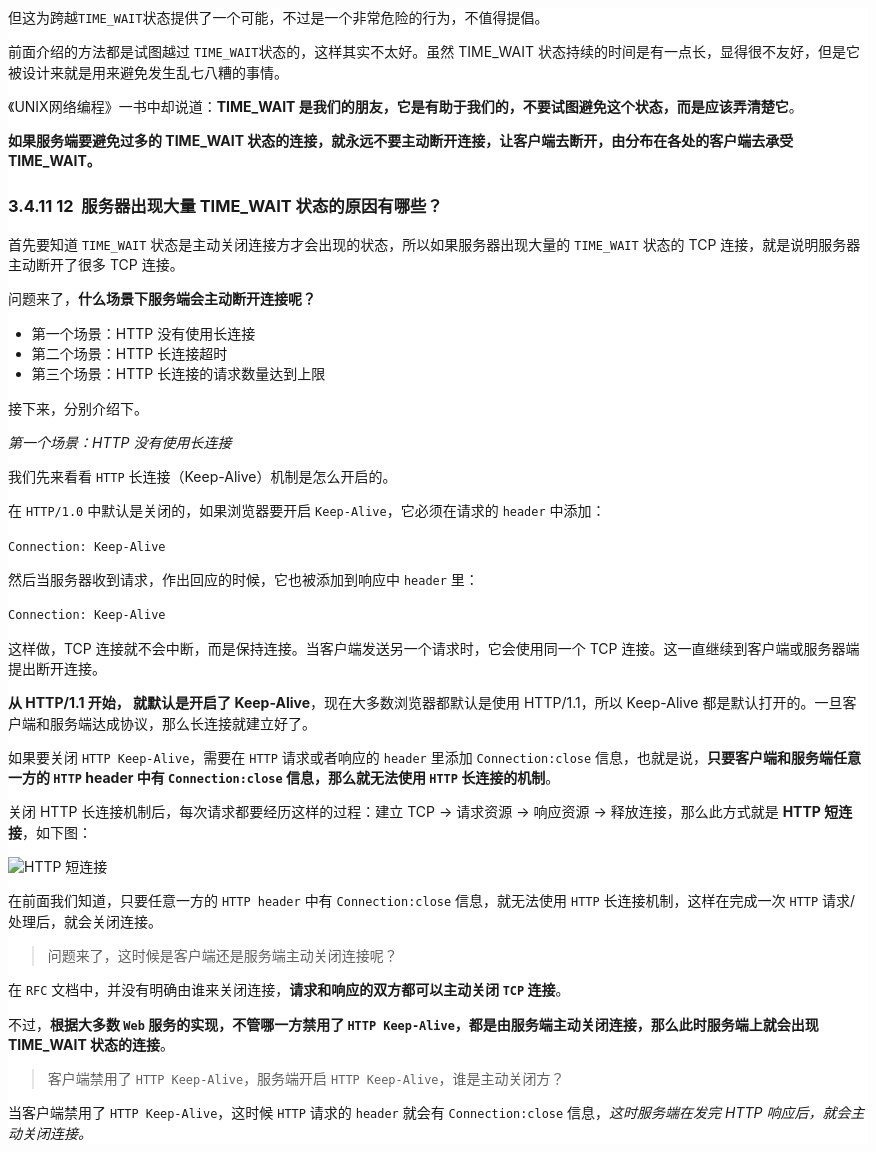 



但这为跨越`TIME_WAIT`状态提供了一个可能，不过是一个非常危险的行为，不值得提倡。

前面介绍的方法都是试图越过 `TIME_WAIT`状态的，这样其实不太好。虽然 TIME_WAIT 状态持续的时间是有一点长，显得很不友好，但是它被设计来就是用来避免发生乱七八糟的事情。

《UNIX网络编程》一书中却说道：**TIME_WAIT 是我们的朋友，它是有助于我们的，不要试图避免这个状态，而是应该弄清楚它**。

**如果服务端要避免过多的 TIME_WAIT 状态的连接，就永远不要主动断开连接，让客户端去断开，由分布在各处的客户端去承受 TIME_WAIT。**

### 3.4.11 **12**  服务器出现大量 TIME_WAIT 状态的原因有哪些？

首先要知道 `TIME_WAIT` 状态是主动关闭连接方才会出现的状态，所以如果服务器出现大量的 `TIME_WAIT` 状态的 TCP 连接，就是说明服务器主动断开了很多 TCP 连接。

问题来了，**什么场景下服务端会主动断开连接呢？**

- 第一个场景：HTTP 没有使用长连接
- 第二个场景：HTTP 长连接超时
- 第三个场景：HTTP 长连接的请求数量达到上限

接下来，分别介绍下。

_第一个场景：HTTP 没有使用长连接_

我们先来看看 `HTTP` 长连接（Keep-Alive）机制是怎么开启的。

在 `HTTP/1.0` 中默认是关闭的，如果浏览器要开启 `Keep-Alive`，它必须在请求的 `header` 中添加：

```http
Connection: Keep-Alive
```

然后当服务器收到请求，作出回应的时候，它也被添加到响应中 `header` 里：

```http
Connection: Keep-Alive
```

这样做，TCP 连接就不会中断，而是保持连接。当客户端发送另一个请求时，它会使用同一个 TCP 连接。这一直继续到客户端或服务器端提出断开连接。

**从 HTTP/1.1 开始， 就默认是开启了 Keep-Alive**，现在大多数浏览器都默认是使用 HTTP/1.1，所以 Keep-Alive 都是默认打开的。一旦客户端和服务端达成协议，那么长连接就建立好了。

如果要关闭 `HTTP Keep-Alive`，需要在 `HTTP` 请求或者响应的 `header` 里添加 `Connection:close` 信息，也就是说，**只要客户端和服务端任意一方的 `HTTP` header 中有 `Connection:close` 信息，那么就无法使用 `HTTP` 长连接的机制**。

关闭 HTTP 长连接机制后，每次请求都要经历这样的过程：建立 TCP -> 请求资源 -> 响应资源 -> 释放连接，那么此方式就是 **HTTP 短连接**，如下图：

![HTTP 短连接](https://cdn.xiaolincoding.com//mysql/other/d6f6757c02e3afbf113d1048c937f8ee.png)

在前面我们知道，只要任意一方的 `HTTP header` 中有 `Connection:close` 信息，就无法使用 `HTTP` 长连接机制，这样在完成一次 `HTTP` 请求/处理后，就会关闭连接。

> 问题来了，这时候是客户端还是服务端主动关闭连接呢？

在 `RFC` 文档中，并没有明确由谁来关闭连接，**请求和响应的双方都可以主动关闭 `TCP` 连接**。

不过，**根据大多数 `Web` 服务的实现，不管哪一方禁用了 `HTTP Keep-Alive`，都是由服务端主动关闭连接，那么此时服务端上就会出现 TIME_WAIT 状态的连接**。

> 客户端禁用了 `HTTP Keep-Alive`，服务端开启 `HTTP Keep-Alive`，谁是主动关闭方？

当客户端禁用了 `HTTP Keep-Alive`，这时候 `HTTP` 请求的 `header` 就会有 `Connection:close` 信息，*这时服务端在发完 HTTP 响应后，就会主动关闭连接。*
